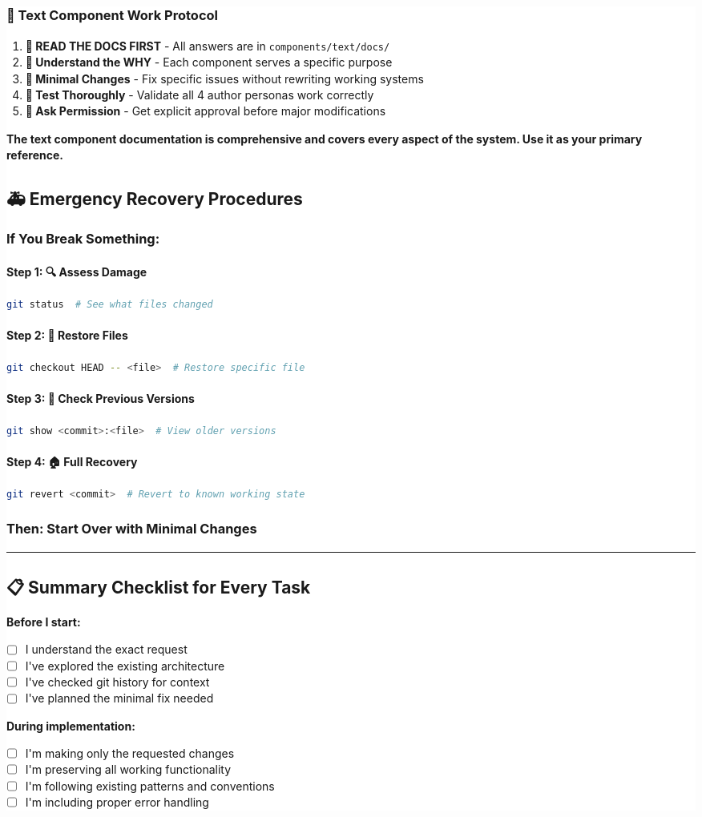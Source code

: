 ### 🔧 Text Component Work Protocol

1. **📖 READ THE DOCS FIRST** - All answers are in `components/text/docs/`
2. **🤔 Understand the WHY** - Each component serves a specific purpose
3. **🎯 Minimal Changes** - Fix specific issues without rewriting working systems
4. **🧪 Test Thoroughly** - Validate all 4 author personas work correctly
5. **🙋 Ask Permission** - Get explicit approval before major modifications

**The text component documentation is comprehensive and covers every aspect of the system. Use it as your primary reference.**

## 🚑 Emergency Recovery Procedures

### If You Break Something:

#### Step 1: 🔍 Assess Damage
```bash
git status  # See what files changed
```

#### Step 2: 🔄 Restore Files
```bash
git checkout HEAD -- <file>  # Restore specific file
```

#### Step 3: 📜 Check Previous Versions
```bash
git show <commit>:<file>  # View older versions
```

#### Step 4: 🏠 Full Recovery
```bash
git revert <commit>  # Revert to known working state
```

### Then: Start Over with Minimal Changes

---

## 📋 Summary Checklist for Every Task

**Before I start:**
- [ ] I understand the exact request
- [ ] I've explored the existing architecture
- [ ] I've checked git history for context
- [ ] I've planned the minimal fix needed

**During implementation:**
- [ ] I'm making only the requested changes
- [ ] I'm preserving all working functionality
- [ ] I'm following existing patterns and conventions
- [ ] I'm including proper error handling
